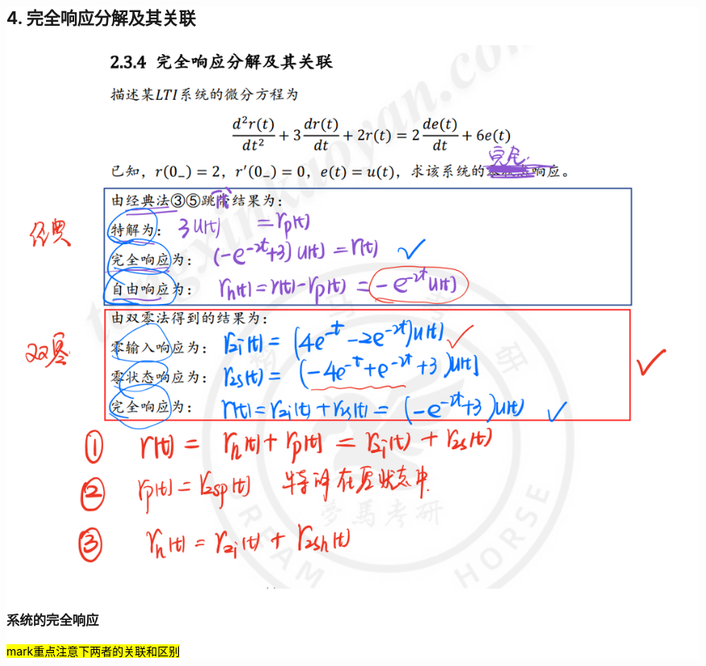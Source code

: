 ## 4. 完全响应分解及其关联

![](信号与系统-2.1LTI连续系统的响应.assets/2024-11-14-13-48-52-image.png)

### 系统的完全响应

<mark>mark重点注意下两者的关联和区别</mark>
